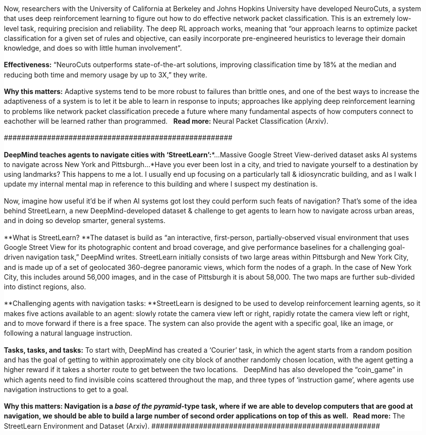 Now, researchers with the University of California at Berkeley and Johns Hopkins University have developed NeuroCuts, a system that uses deep reinforcement learning to figure out how to do effective network packet classification. This is an extremely low-level task, requiring precision and reliability. The deep RL approach works, meaning that “our approach learns to optimize packet classification for a given set of rules and objective, can easily incorporate pre-engineered heuristics to leverage their domain knowledge, and does so with little human involvement”.

**Effectiveness:** “NeuroCuts outperforms state-of-the-art solutions, improving classification time by 18% at the median and reducing both time and memory usage by up to 3X,” they write.

**Why this matters:** Adaptive systems tend to be more robust to failures than brittle ones, and one of the best ways to increase the adaptiveness of a system is to let it be able to learn in response to inputs; approaches like applying deep reinforcement learning to problems like network packet classification precede a future where many fundamental aspects of how computers connect to eachother will be learned rather than programmed.   **Read more:** Neural Packet Classification (Arxiv).

#####################################################

**DeepMind teaches agents to navigate cities with ‘StreetLearn’:***…Massive Google Street View-derived dataset asks AI systems to navigate across New York and Pittsburgh…*Have you ever been lost in a city, and tried to navigate yourself to a destination by using landmarks? This happens to me a lot. I usually end up focusing on a particularly tall & idiosyncratic building, and as I walk I update my internal mental map in reference to this building and where I suspect my destination is.

Now, imagine how useful it’d be if when AI systems got lost they could perform such feats of navigation? That’s some of the idea behind StreetLearn, a new DeepMind-developed dataset & challenge to get agents to learn how to navigate across urban areas, and in doing so develop smarter, general systems.

**What is StreetLearn? **The dataset is build as “an interactive, first-person, partially-observed visual environment that uses Google Street View for its photographic content and broad coverage, and give performance baselines for a challenging goal-driven navigation task,” DeepMind writes. StreetLearn initially consists of two large areas within Pittsburgh and New York City, and is made up of a set of geolocated 360-degree panoramic views, which form the nodes of a graph. In the case of New York City, this includes around 56,000 images, and in the case of Pittsburgh it is about 58,000. The two maps are further sub-divided into distinct regions, also.

**Challenging agents with navigation tasks: **StreetLearn is designed to be used to develop reinforcement learning agents, so it makes five actions available to an agent: slowly rotate the camera view left or right, rapidly rotate the camera view left or right, and to move forward if there is a free space. The system can also provide the agent with a specific goal, like an image, or following a natural language instruction.

**Tasks, tasks, and tasks:** To start with, DeepMind has created a ‘Courier’ task, in which the agent starts from a random position and has the goal of getting to within approximately one city block of another randomly chosen location, with the agent getting a higher reward if it takes a shorter route to get between the two locations.   DeepMind has also developed the “coin_game” in which agents need to find invisible coins scattered throughout the map, and three types of ‘instruction game’, where agents use navigation instructions to get to a goal.

**Why this matters: **Navigation is a *base of the pyramid*-type task, where if we are able to develop computers that are good at navigation, we should be able to build a large number of second order applications on top of this as well.**   Read more:** The StreetLearn Environment and Dataset (Arxiv).
#####################################################
